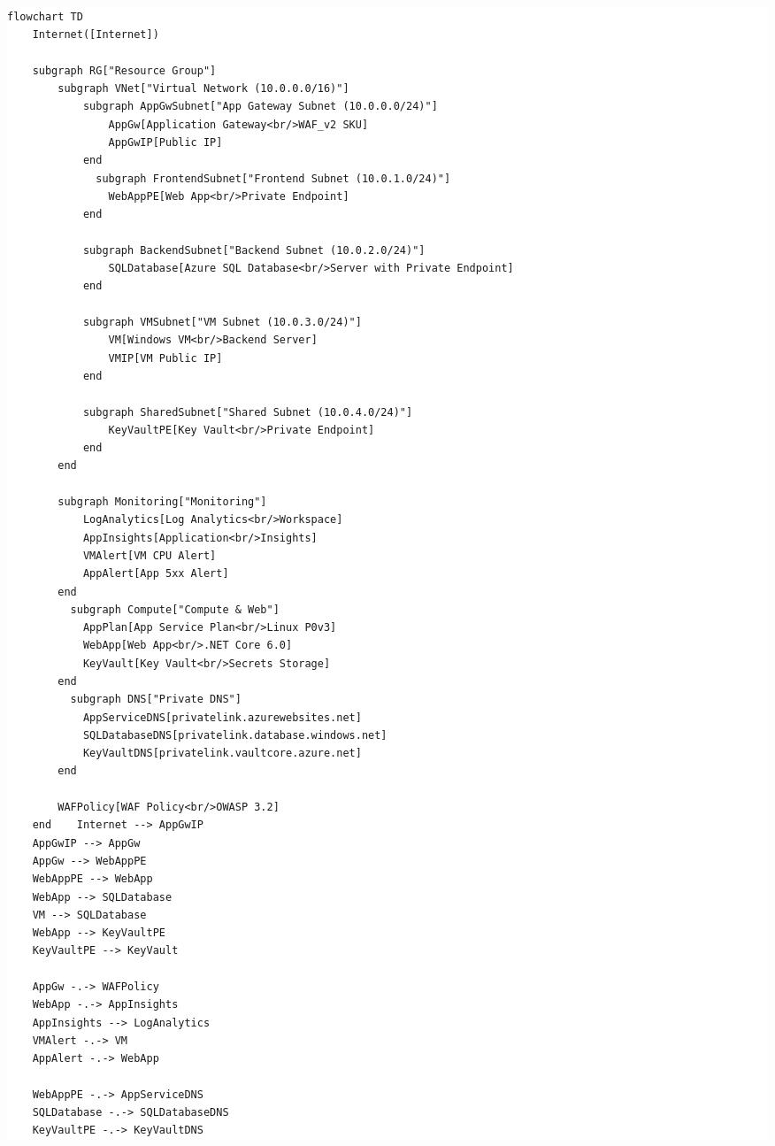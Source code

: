 ```mermaid
flowchart TD
    Internet([Internet])
    
    subgraph RG["Resource Group"]
        subgraph VNet["Virtual Network (10.0.0.0/16)"]
            subgraph AppGwSubnet["App Gateway Subnet (10.0.0.0/24)"]
                AppGw[Application Gateway<br/>WAF_v2 SKU]
                AppGwIP[Public IP]
            end
              subgraph FrontendSubnet["Frontend Subnet (10.0.1.0/24)"]
                WebAppPE[Web App<br/>Private Endpoint]
            end
            
            subgraph BackendSubnet["Backend Subnet (10.0.2.0/24)"]
                SQLDatabase[Azure SQL Database<br/>Server with Private Endpoint]
            end
            
            subgraph VMSubnet["VM Subnet (10.0.3.0/24)"]
                VM[Windows VM<br/>Backend Server]
                VMIP[VM Public IP]
            end
            
            subgraph SharedSubnet["Shared Subnet (10.0.4.0/24)"]
                KeyVaultPE[Key Vault<br/>Private Endpoint]
            end
        end
        
        subgraph Monitoring["Monitoring"]
            LogAnalytics[Log Analytics<br/>Workspace]
            AppInsights[Application<br/>Insights]
            VMAlert[VM CPU Alert]
            AppAlert[App 5xx Alert]
        end
          subgraph Compute["Compute & Web"]
            AppPlan[App Service Plan<br/>Linux P0v3]
            WebApp[Web App<br/>.NET Core 6.0]
            KeyVault[Key Vault<br/>Secrets Storage]
        end
          subgraph DNS["Private DNS"]
            AppServiceDNS[privatelink.azurewebsites.net]
            SQLDatabaseDNS[privatelink.database.windows.net]
            KeyVaultDNS[privatelink.vaultcore.azure.net]
        end
        
        WAFPolicy[WAF Policy<br/>OWASP 3.2]
    end    Internet --> AppGwIP
    AppGwIP --> AppGw
    AppGw --> WebAppPE
    WebAppPE --> WebApp
    WebApp --> SQLDatabase
    VM --> SQLDatabase
    WebApp --> KeyVaultPE
    KeyVaultPE --> KeyVault
    
    AppGw -.-> WAFPolicy
    WebApp -.-> AppInsights
    AppInsights --> LogAnalytics
    VMAlert -.-> VM
    AppAlert -.-> WebApp
    
    WebAppPE -.-> AppServiceDNS
    SQLDatabase -.-> SQLDatabaseDNS
    KeyVaultPE -.-> KeyVaultDNS
```